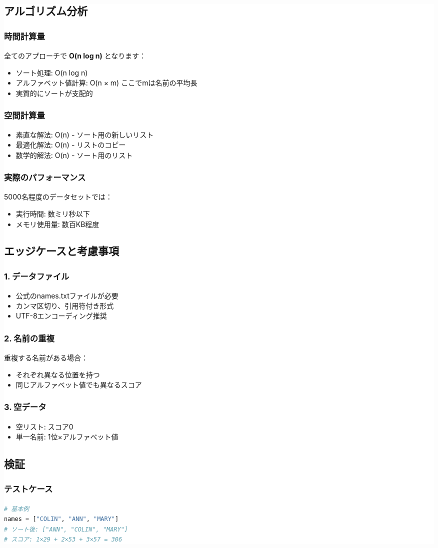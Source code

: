 ## アルゴリズム分析

### 時間計算量

全てのアプローチで **O(n log n)** となります：

- ソート処理: O(n log n)
- アルファベット値計算: O(n × m) ここでmは名前の平均長
- 実質的にソートが支配的

### 空間計算量

- 素直な解法: O(n) - ソート用の新しいリスト
- 最適化解法: O(n) - リストのコピー
- 数学的解法: O(n) - ソート用のリスト

### 実際のパフォーマンス

5000名程度のデータセットでは：
- 実行時間: 数ミリ秒以下
- メモリ使用量: 数百KB程度

## エッジケースと考慮事項

### 1. データファイル

- 公式のnames.txtファイルが必要
- カンマ区切り、引用符付き形式
- UTF-8エンコーディング推奨

### 2. 名前の重複

重複する名前がある場合：
- それぞれ異なる位置を持つ
- 同じアルファベット値でも異なるスコア

### 3. 空データ

- 空リスト: スコア0
- 単一名前: 1位×アルファベット値

## 検証

### テストケース

```python
# 基本例
names = ["COLIN", "ANN", "MARY"]
# ソート後: ["ANN", "COLIN", "MARY"]
# スコア: 1×29 + 2×53 + 3×57 = 306
```
